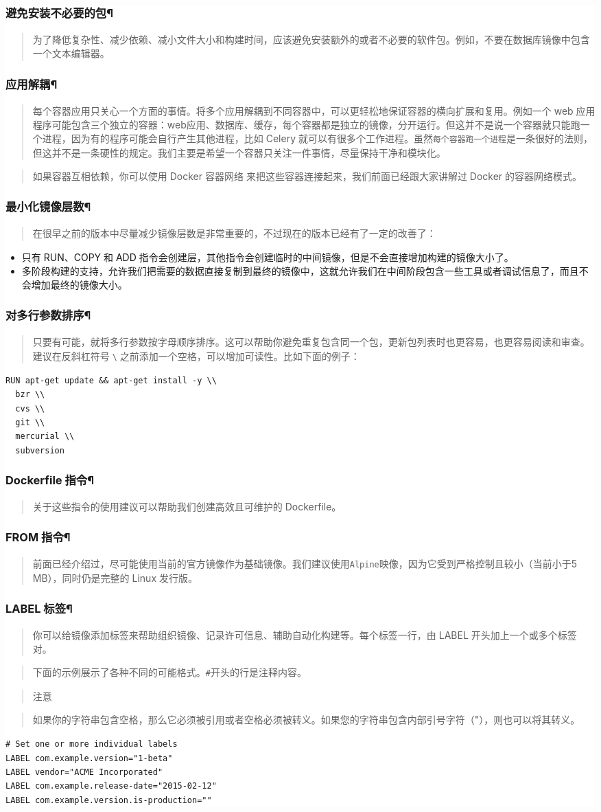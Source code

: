 ### 避免安装不必要的包¶

> 为了降低复杂性、减少依赖、减小文件大小和构建时间，应该避免安装额外的或者不必要的软件包。例如，不要在数据库镜像中包含一个文本编辑器。

### 应用解耦¶

> 每个容器应用只关心一个方面的事情。将多个应用解耦到不同容器中，可以更轻松地保证容器的横向扩展和复用。例如一个 web 应用程序可能包含三个独立的容器：web应用、数据库、缓存，每个容器都是独立的镜像，分开运行。但这并不是说一个容器就只能跑一个进程，因为有的程序可能会自行产生其他进程，比如 Celery 就可以有很多个工作进程。虽然`每个容器跑一个进程`是一条很好的法则，但这并不是一条硬性的规定。我们主要是希望一个容器只关注一件事情，尽量保持干净和模块化。

> 如果容器互相依赖，你可以使用 Docker 容器网络 来把这些容器连接起来，我们前面已经跟大家讲解过 Docker 的容器网络模式。

### 最小化镜像层数¶

> 在很早之前的版本中尽量减少镜像层数是非常重要的，不过现在的版本已经有了一定的改善了：

*   只有 RUN、COPY 和 ADD 指令会创建层，其他指令会创建临时的中间镜像，但是不会直接增加构建的镜像大小了。
*   多阶段构建的支持，允许我们把需要的数据直接复制到最终的镜像中，这就允许我们在中间阶段包含一些工具或者调试信息了，而且不会增加最终的镜像大小。

### 对多行参数排序¶

> 只要有可能，就将多行参数按字母顺序排序。这可以帮助你避免重复包含同一个包，更新包列表时也更容易，也更容易阅读和审查。建议在反斜杠符号 `\` 之前添加一个空格，可以增加可读性。比如下面的例子：

```
RUN apt-get update && apt-get install -y \\
  bzr \\
  cvs \\
  git \\
  mercurial \\
  subversion
```

### Dockerfile 指令¶

> 关于这些指令的使用建议可以帮助我们创建高效且可维护的 Dockerfile。

### FROM 指令¶

> 前面已经介绍过，尽可能使用当前的官方镜像作为基础镜像。我们建议使用`Alpine`映像，因为它受到严格控制且较小（当前小于5 MB），同时仍是完整的 Linux 发行版。

### LABEL 标签¶

> 你可以给镜像添加标签来帮助组织镜像、记录许可信息、辅助自动化构建等。每个标签一行，由 LABEL 开头加上一个或多个标签对。

> 下面的示例展示了各种不同的可能格式。`#`开头的行是注释内容。

> 注意

> 如果你的字符串包含空格，那么它必须被引用或者空格必须被转义。如果您的字符串包含内部引号字符（"），则也可以将其转义。

```
# Set one or more individual labels
LABEL com.example.version="1-beta"
LABEL vendor="ACME Incorporated"
LABEL com.example.release-date="2015-02-12"
LABEL com.example.version.is-production=""
```
